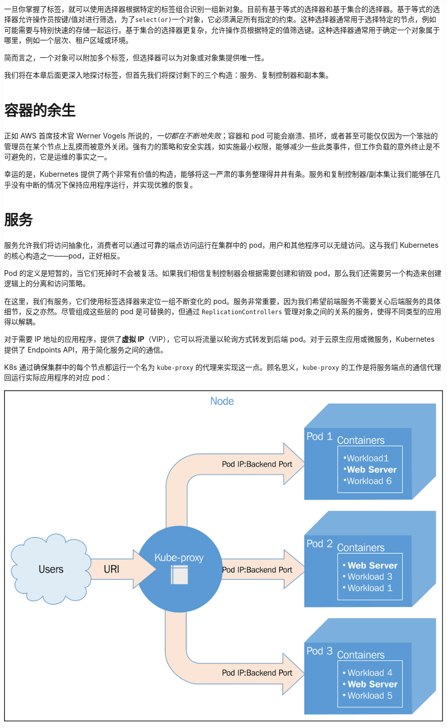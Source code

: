 一旦你掌握了标签，就可以使用选择器根据特定的标签组合识别一组新对象。目前有基于等式的选择器和基于集合的选择器。基于等式的选择器允许操作员按键/值对进行筛选，为了`select(or)`一个对象，它必须满足所有指定的约束。这种选择器通常用于选择特定的节点，例如可能需要与特别快速的存储一起运行。基于集合的选择器更复杂，允许操作员根据特定的值筛选键。这种选择器通常用于确定一个对象属于哪里，例如一个层次、租户区域或环境。

简而言之，一个对象可以附加多个标签，但选择器可以为对象或对象集提供唯一性。

我们将在本章后面更深入地探讨标签，但首先我们将探讨剩下的三个构造：服务、复制控制器和副本集。

# 容器的余生

正如 AWS 首席技术官 Werner Vogels 所说的，*一切都在不断地失败*；容器和 pod 可能会崩溃、损坏，或者甚至可能仅仅因为一个笨拙的管理员在某个节点上乱摸而被意外关闭。强有力的策略和安全实践，如实施最小权限，能够减少一些此类事件，但工作负载的意外终止是不可避免的，它是运维的事实之一。

幸运的是，Kubernetes 提供了两个非常有价值的构造，能够将这一严肃的事务整理得井井有条。服务和复制控制器/副本集让我们能够在几乎没有中断的情况下保持应用程序运行，并实现优雅的恢复。

# 服务

服务允许我们将访问抽象化，消费者可以通过可靠的端点访问运行在集群中的 pod，用户和其他程序可以无缝访问。这与我们 Kubernetes 的核心构造之一——pod，正好相反。

Pod 的定义是短暂的，当它们死掉时不会被复活。如果我们相信复制控制器会根据需要创建和销毁 pod，那么我们还需要另一个构造来创建逻辑上的分离和访问策略。

在这里，我们有服务，它们使用标签选择器来定位一组不断变化的 pod。服务非常重要，因为我们希望前端服务不需要关心后端服务的具体细节，反之亦然。尽管组成这些层的 pod 是可替换的，但通过 `ReplicationControllers` 管理对象之间的关系的服务，使得不同类型的应用得以解耦。

对于需要 IP 地址的应用程序，提供了**虚拟 IP**（VIP），它可以将流量以轮询方式转发到后端 pod。对于云原生应用或微服务，Kubernetes 提供了 Endpoints API，用于简化服务之间的通信。

K8s 通过确保集群中的每个节点都运行一个名为 `kube-proxy` 的代理来实现这一点。顾名思义，`kube-proxy` 的工作是将服务端点的通信代理回运行实际应用程序的对应 pod：

![](img/88ef24a2-624e-471c-87ff-12ae72f31ae6.png)
